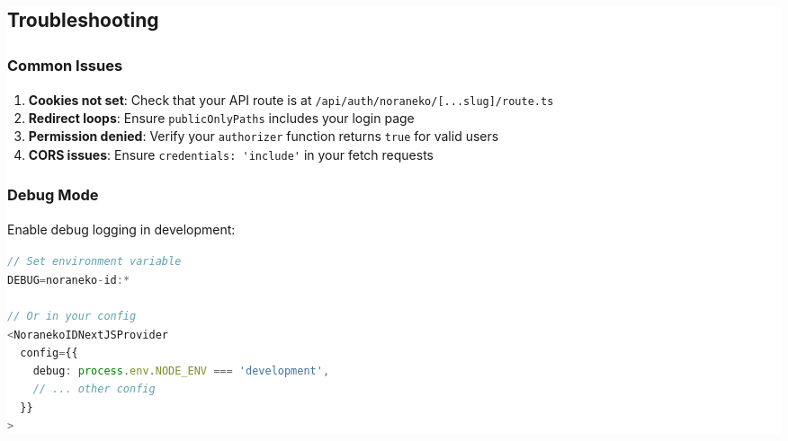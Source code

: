 ## Troubleshooting

### Common Issues

1. **Cookies not set**: Check that your API route is at `/api/auth/noraneko/[...slug]/route.ts`
2. **Redirect loops**: Ensure `publicOnlyPaths` includes your login page
3. **Permission denied**: Verify your `authorizer` function returns `true` for valid users
4. **CORS issues**: Ensure `credentials: 'include'` in your fetch requests

### Debug Mode

Enable debug logging in development:

```typescript
// Set environment variable
DEBUG=noraneko-id:*

// Or in your config
<NoranekoIDNextJSProvider
  config={{
    debug: process.env.NODE_ENV === 'development',
    // ... other config
  }}
>
```